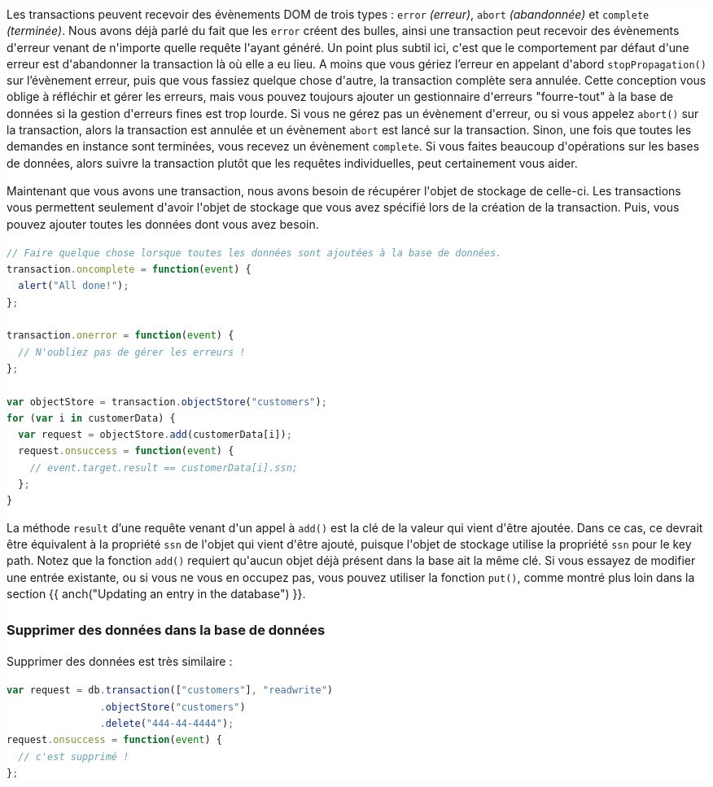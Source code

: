 Les transactions peuvent recevoir des évènements DOM de trois types : `error` _(erreur)_, `abort` _(abandonnée)_ et `complete` _(terminée)_. Nous avons déjà parlé du fait que les `error` créent des bulles, ainsi une transaction peut recevoir des évènements d'erreur venant de n'importe quelle requête l'ayant généré. Un point plus subtil ici, c'est que le comportement par défaut d'une erreur est d'abandonner la transaction là où elle a eu lieu. A moins que vous gériez l’erreur en appelant d'abord `stopPropagation()` sur l’évènement erreur, puis que vous fassiez quelque chose d'autre, la transaction complète sera annulée. Cette conception vous oblige à réfléchir et gérer les erreurs, mais vous pouvez toujours ajouter un gestionnaire d'erreurs "fourre-tout" à la base de données si la gestion d'erreurs fines est trop lourde. Si vous ne gérez pas un évènement d'erreur, ou si vous appelez `abort()` sur la transaction, alors la transaction est annulée et un évènement `abort` est lancé sur la transaction. Sinon, une fois que toutes les demandes en instance sont terminées, vous recevez un évènement `complete`. Si vous faites beaucoup d'opérations sur les bases de données, alors suivre la transaction plutôt que les requêtes individuelles, peut certainement vous aider.

Maintenant que vous avons une transaction, nous avons besoin de récupérer l'objet de stockage de celle-ci. Les transactions vous permettent seulement d'avoir l'objet de stockage que vous avez spécifié lors de la création de la transaction. Puis, vous pouvez ajouter toutes les données dont vous avez besoin.

```js
// Faire quelque chose lorsque toutes les données sont ajoutées à la base de données.
transaction.oncomplete = function(event) {
  alert("All done!");
};

transaction.onerror = function(event) {
  // N'oubliez pas de gérer les erreurs !
};

var objectStore = transaction.objectStore("customers");
for (var i in customerData) {
  var request = objectStore.add(customerData[i]);
  request.onsuccess = function(event) {
    // event.target.result == customerData[i].ssn;
  };
}
```

La méthode `result` d’une requête venant d'un appel à `add()` est la clé de la valeur qui vient d'être ajoutée. Dans ce cas, ce devrait être équivalent à la propriété `ssn` de l'objet qui vient d'être ajouté, puisque l'objet de stockage utilise la propriété `ssn` pour le key path. Notez que la fonction `add()` requiert qu'aucun objet déjà présent dans la base ait la même clé. Si vous essayez de modifier une entrée existante, ou si vous ne vous en occupez pas, vous pouvez utiliser la fonction `put()`, comme montré plus loin dans la section {{ anch("Updating an entry in the database") }}.

### Supprimer des données dans la base de données

Supprimer des données est très similaire :

```js
var request = db.transaction(["customers"], "readwrite")
                .objectStore("customers")
                .delete("444-44-4444");
request.onsuccess = function(event) {
  // c'est supprimé !
};
```

